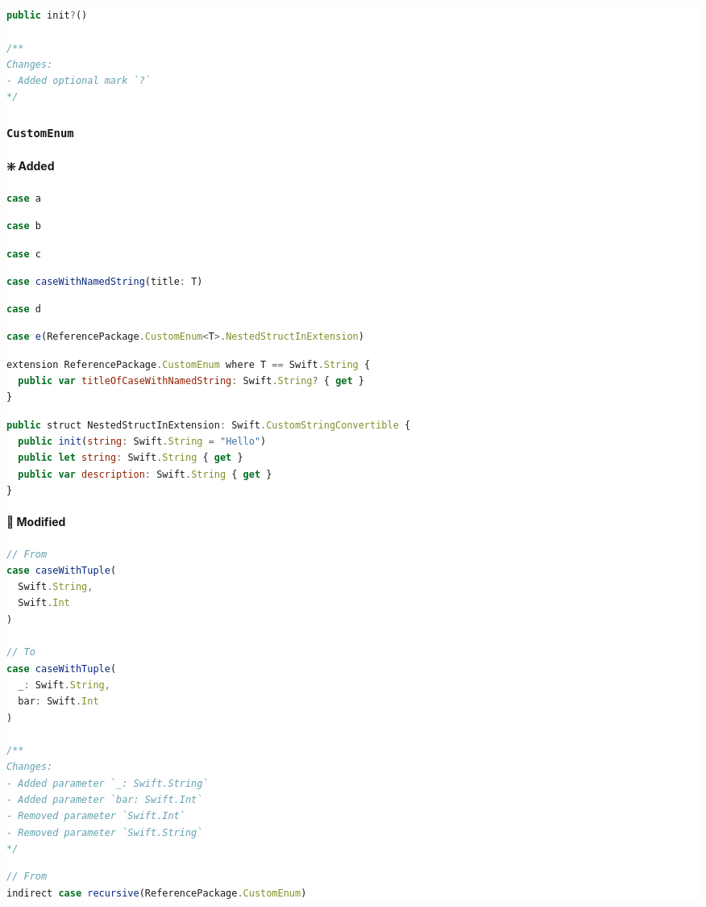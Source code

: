 ```javascript
public init?()

/**
Changes:
- Added optional mark `?`
*/
```
### `CustomEnum`
#### ❇️ Added
```javascript
case a
```
```javascript
case b
```
```javascript
case c
```
```javascript
case caseWithNamedString(title: T)
```
```javascript
case d
```
```javascript
case e(ReferencePackage.CustomEnum<T>.NestedStructInExtension)
```
```javascript
extension ReferencePackage.CustomEnum where T == Swift.String {
  public var titleOfCaseWithNamedString: Swift.String? { get }
}
```
```javascript
public struct NestedStructInExtension: Swift.CustomStringConvertible {
  public init(string: Swift.String = "Hello")
  public let string: Swift.String { get }
  public var description: Swift.String { get }
}
```
#### 🔀 Modified
```javascript
// From
case caseWithTuple(
  Swift.String,
  Swift.Int
)

// To
case caseWithTuple(
  _: Swift.String,
  bar: Swift.Int
)

/**
Changes:
- Added parameter `_: Swift.String`
- Added parameter `bar: Swift.Int`
- Removed parameter `Swift.Int`
- Removed parameter `Swift.String`
*/
```
```javascript
// From
indirect case recursive(ReferencePackage.CustomEnum)

```